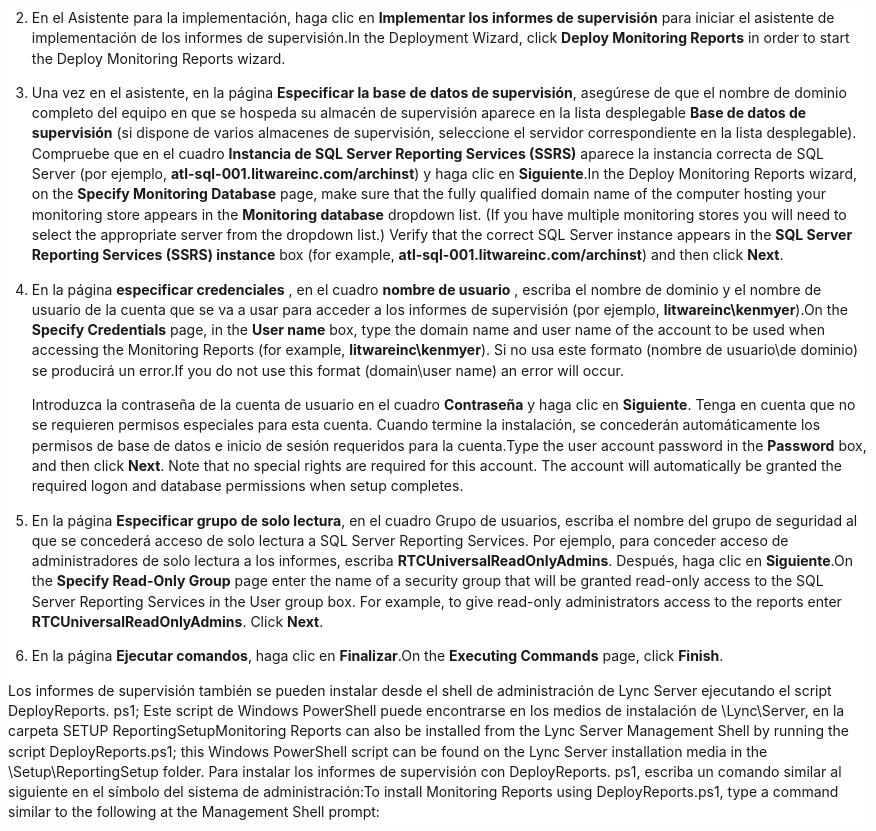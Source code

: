 2.  <span data-ttu-id="a6c98-127">En el Asistente para la implementación, haga clic en **Implementar los informes de supervisión** para iniciar el asistente de implementación de los informes de supervisión.</span><span class="sxs-lookup"><span data-stu-id="a6c98-127">In the Deployment Wizard, click **Deploy Monitoring Reports** in order to start the Deploy Monitoring Reports wizard.</span></span>

3.  <span data-ttu-id="a6c98-p110">Una vez en el asistente, en la página **Especificar la base de datos de supervisión**, asegúrese de que el nombre de dominio completo del equipo en que se hospeda su almacén de supervisión aparece en la lista desplegable **Base de datos de supervisión** (si dispone de varios almacenes de supervisión, seleccione el servidor correspondiente en la lista desplegable). Compruebe que en el cuadro **Instancia de SQL Server Reporting Services (SSRS)** aparece la instancia correcta de SQL Server (por ejemplo, **atl-sql-001.litwareinc.com/archinst**) y haga clic en **Siguiente**.</span><span class="sxs-lookup"><span data-stu-id="a6c98-p110">In the Deploy Monitoring Reports wizard, on the **Specify Monitoring Database** page, make sure that the fully qualified domain name of the computer hosting your monitoring store appears in the **Monitoring database** dropdown list. (If you have multiple monitoring stores you will need to select the appropriate server from the dropdown list.) Verify that the correct SQL Server instance appears in the **SQL Server Reporting Services (SSRS) instance** box (for example, **atl-sql-001.litwareinc.com/archinst**) and then click **Next**.</span></span>

4.  <span data-ttu-id="a6c98-130">En la página **especificar credenciales** , en el cuadro **nombre de usuario** , escriba el nombre de dominio y el nombre de usuario de la cuenta que se va a usar para acceder a los informes de supervisión (por ejemplo, **litwareinc\\kenmyer**).</span><span class="sxs-lookup"><span data-stu-id="a6c98-130">On the **Specify Credentials** page, in the **User name** box, type the domain name and user name of the account to be used when accessing the Monitoring Reports (for example, **litwareinc\\kenmyer**).</span></span> <span data-ttu-id="a6c98-131">Si no usa este formato (nombre de usuario\\de dominio) se producirá un error.</span><span class="sxs-lookup"><span data-stu-id="a6c98-131">If you do not use this format (domain\\user name) an error will occur.</span></span>
    
    <span data-ttu-id="a6c98-p112">Introduzca la contraseña de la cuenta de usuario en el cuadro **Contraseña** y haga clic en **Siguiente**. Tenga en cuenta que no se requieren permisos especiales para esta cuenta. Cuando termine la instalación, se concederán automáticamente los permisos de base de datos e inicio de sesión requeridos para la cuenta.</span><span class="sxs-lookup"><span data-stu-id="a6c98-p112">Type the user account password in the **Password** box, and then click **Next**. Note that no special rights are required for this account. The account will automatically be granted the required logon and database permissions when setup completes.</span></span>

5.  <span data-ttu-id="a6c98-p113">En la página **Especificar grupo de solo lectura**, en el cuadro Grupo de usuarios, escriba el nombre del grupo de seguridad al que se concederá acceso de solo lectura a SQL Server Reporting Services. Por ejemplo, para conceder acceso de administradores de solo lectura a los informes, escriba **RTCUniversalReadOnlyAdmins**. Después, haga clic en **Siguiente**.</span><span class="sxs-lookup"><span data-stu-id="a6c98-p113">On the **Specify Read-Only Group** page enter the name of a security group that will be granted read-only access to the SQL Server Reporting Services in the User group box. For example, to give read-only administrators access to the reports enter **RTCUniversalReadOnlyAdmins**. Click **Next**.</span></span>

6.  <span data-ttu-id="a6c98-138">En la página **Ejecutar comandos**, haga clic en **Finalizar**.</span><span class="sxs-lookup"><span data-stu-id="a6c98-138">On the **Executing Commands** page, click **Finish**.</span></span>

<span data-ttu-id="a6c98-139">Los informes de supervisión también se pueden instalar desde el shell de administración de Lync Server ejecutando el script DeployReports. ps1; Este script de Windows PowerShell puede encontrarse en los medios de instalación de \\Lync\\Server, en la carpeta SETUP ReportingSetup</span><span class="sxs-lookup"><span data-stu-id="a6c98-139">Monitoring Reports can also be installed from the Lync Server Management Shell by running the script DeployReports.ps1; this Windows PowerShell script can be found on the Lync Server installation media in the \\Setup\\ReportingSetup folder.</span></span> <span data-ttu-id="a6c98-140">Para instalar los informes de supervisión con DeployReports. ps1, escriba un comando similar al siguiente en el símbolo del sistema de administración:</span><span class="sxs-lookup"><span data-stu-id="a6c98-140">To install Monitoring Reports using DeployReports.ps1, type a command similar to the following at the Management Shell prompt:</span></span>
